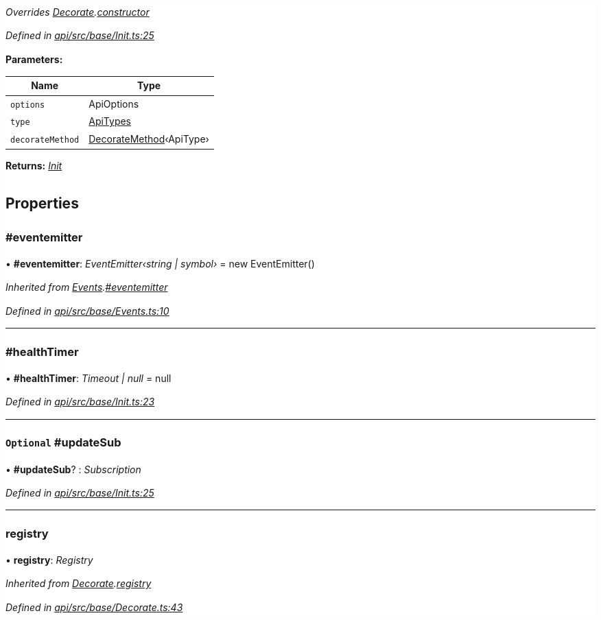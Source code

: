 *Overrides [Decorate](_base_decorate_.decorate.md).[constructor](_base_decorate_.decorate.md#constructor)*

*Defined in [api/src/base/Init.ts:25](https://github.com/polkadot-js/api/blob/bb08ac4a28/packages/api/src/base/Init.ts#L25)*

**Parameters:**

Name | Type |
------ | ------ |
`options` | ApiOptions |
`type` | [ApiTypes](../modules/_types_base_.md#apitypes) |
`decorateMethod` | [DecorateMethod](../modules/_types_base_.md#decoratemethod)‹ApiType› |

**Returns:** *[Init](_base_init_.init.md)*

## Properties

###  #eventemitter

• **#eventemitter**: *EventEmitter‹string | symbol›* = new EventEmitter()

*Inherited from [Events](_base_events_.events.md).[#eventemitter](_base_events_.events.md##eventemitter)*

*Defined in [api/src/base/Events.ts:10](https://github.com/polkadot-js/api/blob/bb08ac4a28/packages/api/src/base/Events.ts#L10)*

___

###  #healthTimer

• **#healthTimer**: *Timeout | null* = null

*Defined in [api/src/base/Init.ts:23](https://github.com/polkadot-js/api/blob/bb08ac4a28/packages/api/src/base/Init.ts#L23)*

___

### `Optional` #updateSub

• **#updateSub**? : *Subscription*

*Defined in [api/src/base/Init.ts:25](https://github.com/polkadot-js/api/blob/bb08ac4a28/packages/api/src/base/Init.ts#L25)*

___

###  registry

• **registry**: *Registry*

*Inherited from [Decorate](_base_decorate_.decorate.md).[registry](_base_decorate_.decorate.md#registry)*

*Defined in [api/src/base/Decorate.ts:43](https://github.com/polkadot-js/api/blob/bb08ac4a28/packages/api/src/base/Decorate.ts#L43)*
